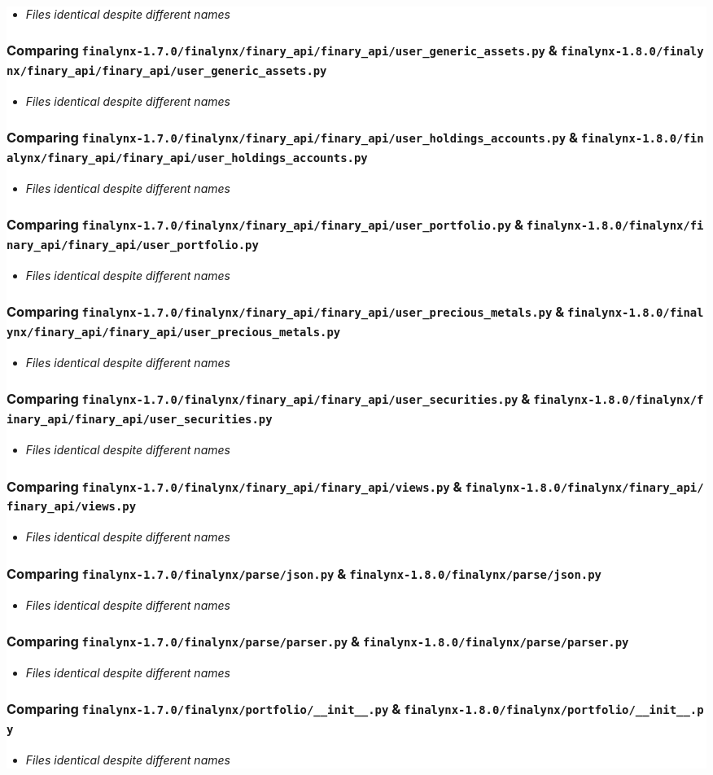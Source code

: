  * *Files identical despite different names*

### Comparing `finalynx-1.7.0/finalynx/finary_api/finary_api/user_generic_assets.py` & `finalynx-1.8.0/finalynx/finary_api/finary_api/user_generic_assets.py`

 * *Files identical despite different names*

### Comparing `finalynx-1.7.0/finalynx/finary_api/finary_api/user_holdings_accounts.py` & `finalynx-1.8.0/finalynx/finary_api/finary_api/user_holdings_accounts.py`

 * *Files identical despite different names*

### Comparing `finalynx-1.7.0/finalynx/finary_api/finary_api/user_portfolio.py` & `finalynx-1.8.0/finalynx/finary_api/finary_api/user_portfolio.py`

 * *Files identical despite different names*

### Comparing `finalynx-1.7.0/finalynx/finary_api/finary_api/user_precious_metals.py` & `finalynx-1.8.0/finalynx/finary_api/finary_api/user_precious_metals.py`

 * *Files identical despite different names*

### Comparing `finalynx-1.7.0/finalynx/finary_api/finary_api/user_securities.py` & `finalynx-1.8.0/finalynx/finary_api/finary_api/user_securities.py`

 * *Files identical despite different names*

### Comparing `finalynx-1.7.0/finalynx/finary_api/finary_api/views.py` & `finalynx-1.8.0/finalynx/finary_api/finary_api/views.py`

 * *Files identical despite different names*

### Comparing `finalynx-1.7.0/finalynx/parse/json.py` & `finalynx-1.8.0/finalynx/parse/json.py`

 * *Files identical despite different names*

### Comparing `finalynx-1.7.0/finalynx/parse/parser.py` & `finalynx-1.8.0/finalynx/parse/parser.py`

 * *Files identical despite different names*

### Comparing `finalynx-1.7.0/finalynx/portfolio/__init__.py` & `finalynx-1.8.0/finalynx/portfolio/__init__.py`

 * *Files identical despite different names*
